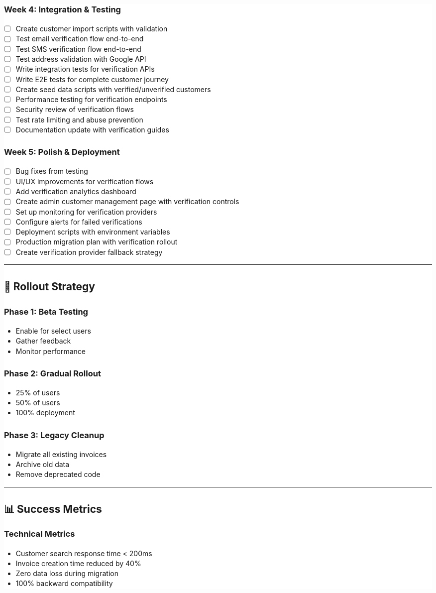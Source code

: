### Week 4: Integration & Testing
- [ ] Create customer import scripts with validation
- [ ] Test email verification flow end-to-end
- [ ] Test SMS verification flow end-to-end
- [ ] Test address validation with Google API
- [ ] Write integration tests for verification APIs
- [ ] Write E2E tests for complete customer journey
- [ ] Create seed data scripts with verified/unverified customers
- [ ] Performance testing for verification endpoints
- [ ] Security review of verification flows
- [ ] Test rate limiting and abuse prevention
- [ ] Documentation update with verification guides

### Week 5: Polish & Deployment
- [ ] Bug fixes from testing
- [ ] UI/UX improvements for verification flows
- [ ] Add verification analytics dashboard
- [ ] Create admin customer management page with verification controls
- [ ] Set up monitoring for verification providers
- [ ] Configure alerts for failed verifications
- [ ] Deployment scripts with environment variables
- [ ] Production migration plan with verification rollout
- [ ] Create verification provider fallback strategy

---

## 🚀 Rollout Strategy

### Phase 1: Beta Testing
- Enable for select users
- Gather feedback
- Monitor performance

### Phase 2: Gradual Rollout
- 25% of users
- 50% of users
- 100% deployment

### Phase 3: Legacy Cleanup
- Migrate all existing invoices
- Archive old data
- Remove deprecated code

---

## 📊 Success Metrics

### Technical Metrics
- Customer search response time < 200ms
- Invoice creation time reduced by 40%
- Zero data loss during migration
- 100% backward compatibility
